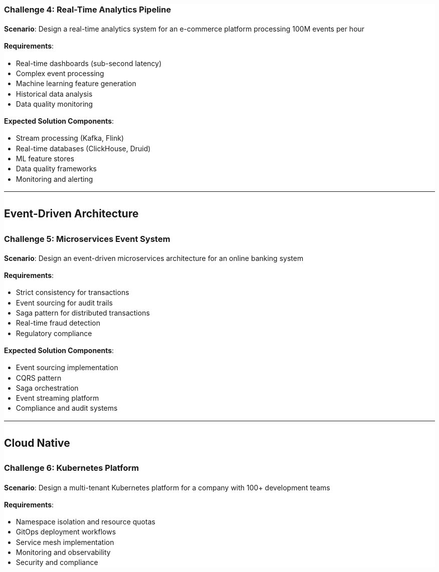 ### Challenge 4: Real-Time Analytics Pipeline

**Scenario**: Design a real-time analytics system for an e-commerce platform processing 100M events per hour

**Requirements**:
- Real-time dashboards (sub-second latency)
- Complex event processing
- Machine learning feature generation
- Historical data analysis
- Data quality monitoring

**Expected Solution Components**:
- Stream processing (Kafka, Flink)
- Real-time databases (ClickHouse, Druid)
- ML feature stores
- Data quality frameworks
- Monitoring and alerting

---

## Event-Driven Architecture

### Challenge 5: Microservices Event System

**Scenario**: Design an event-driven microservices architecture for an online banking system

**Requirements**:
- Strict consistency for transactions
- Event sourcing for audit trails
- Saga pattern for distributed transactions
- Real-time fraud detection
- Regulatory compliance

**Expected Solution Components**:
- Event sourcing implementation
- CQRS pattern
- Saga orchestration
- Event streaming platform
- Compliance and audit systems

---

## Cloud Native

### Challenge 6: Kubernetes Platform

**Scenario**: Design a multi-tenant Kubernetes platform for a company with 100+ development teams

**Requirements**:
- Namespace isolation and resource quotas
- GitOps deployment workflows
- Service mesh implementation
- Monitoring and observability
- Security and compliance
